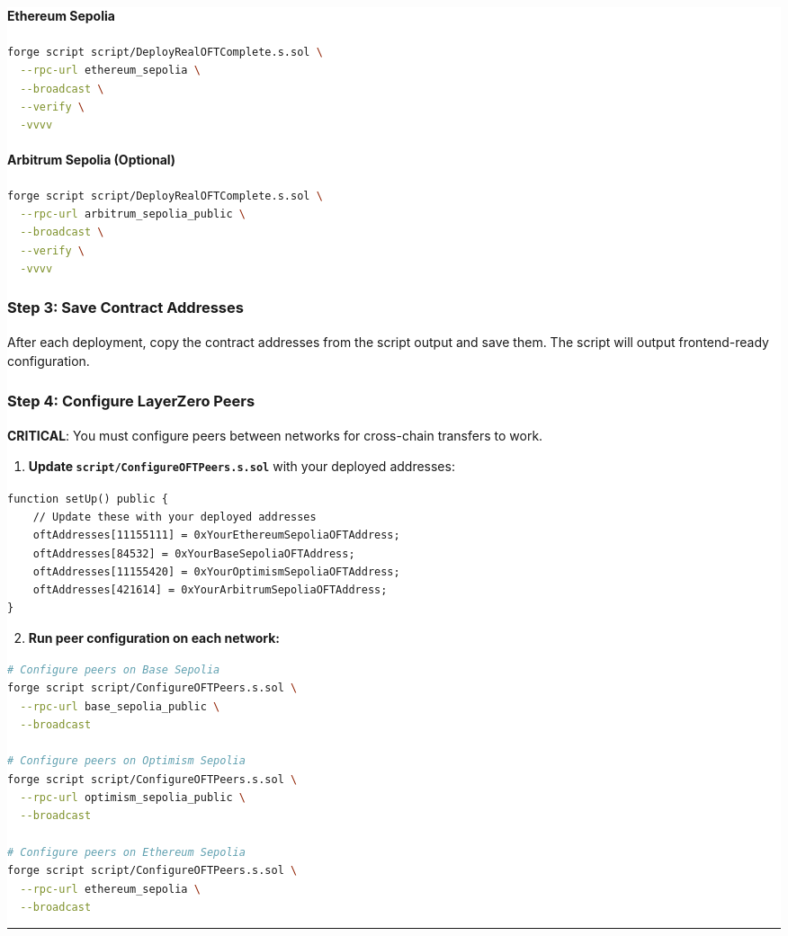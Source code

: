 #### **Ethereum Sepolia**
```bash
forge script script/DeployRealOFTComplete.s.sol \
  --rpc-url ethereum_sepolia \
  --broadcast \
  --verify \
  -vvvv
```

#### **Arbitrum Sepolia** (Optional)
```bash
forge script script/DeployRealOFTComplete.s.sol \
  --rpc-url arbitrum_sepolia_public \
  --broadcast \
  --verify \
  -vvvv
```

### Step 3: Save Contract Addresses

After each deployment, copy the contract addresses from the script output and save them. The script will output frontend-ready configuration.

### Step 4: Configure LayerZero Peers

**CRITICAL**: You must configure peers between networks for cross-chain transfers to work.

1. **Update `script/ConfigureOFTPeers.s.sol`** with your deployed addresses:

```solidity
function setUp() public {
    // Update these with your deployed addresses
    oftAddresses[11155111] = 0xYourEthereumSepoliaOFTAddress;
    oftAddresses[84532] = 0xYourBaseSepoliaOFTAddress;
    oftAddresses[11155420] = 0xYourOptimismSepoliaOFTAddress;
    oftAddresses[421614] = 0xYourArbitrumSepoliaOFTAddress;
}
```

2. **Run peer configuration on each network:**

```bash
# Configure peers on Base Sepolia
forge script script/ConfigureOFTPeers.s.sol \
  --rpc-url base_sepolia_public \
  --broadcast

# Configure peers on Optimism Sepolia  
forge script script/ConfigureOFTPeers.s.sol \
  --rpc-url optimism_sepolia_public \
  --broadcast

# Configure peers on Ethereum Sepolia
forge script script/ConfigureOFTPeers.s.sol \
  --rpc-url ethereum_sepolia \
  --broadcast
```

---